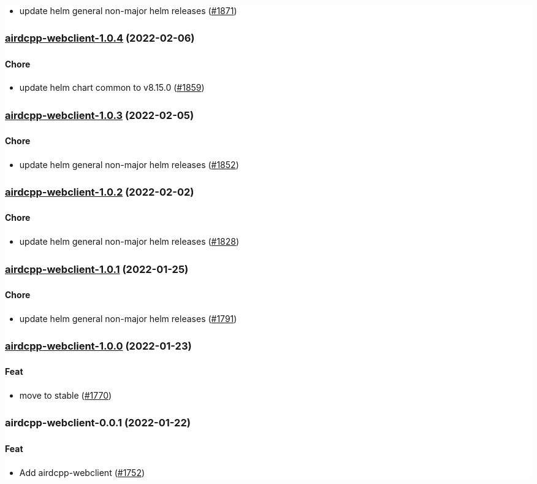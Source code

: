 * update helm general non-major helm releases ([#1871](https://github.com/truecharts/apps/issues/1871))



<a name="airdcpp-webclient-1.0.4"></a>
### [airdcpp-webclient-1.0.4](https://github.com/truecharts/apps/compare/airdcpp-webclient-1.0.3...airdcpp-webclient-1.0.4) (2022-02-06)

#### Chore

* update helm chart common to v8.15.0 ([#1859](https://github.com/truecharts/apps/issues/1859))



<a name="airdcpp-webclient-1.0.3"></a>
### [airdcpp-webclient-1.0.3](https://github.com/truecharts/apps/compare/airdcpp-webclient-1.0.2...airdcpp-webclient-1.0.3) (2022-02-05)

#### Chore

* update helm general non-major helm releases ([#1852](https://github.com/truecharts/apps/issues/1852))



<a name="airdcpp-webclient-1.0.2"></a>
### [airdcpp-webclient-1.0.2](https://github.com/truecharts/apps/compare/airdcpp-webclient-1.0.1...airdcpp-webclient-1.0.2) (2022-02-02)

#### Chore

* update helm general non-major helm releases ([#1828](https://github.com/truecharts/apps/issues/1828))



<a name="airdcpp-webclient-1.0.1"></a>
### [airdcpp-webclient-1.0.1](https://github.com/truecharts/apps/compare/airdcpp-webclient-1.0.0...airdcpp-webclient-1.0.1) (2022-01-25)

#### Chore

* update helm general non-major helm releases ([#1791](https://github.com/truecharts/apps/issues/1791))



<a name="airdcpp-webclient-1.0.0"></a>
### [airdcpp-webclient-1.0.0](https://github.com/truecharts/apps/compare/airdcpp-webclient-0.0.1...airdcpp-webclient-1.0.0) (2022-01-23)

#### Feat

* move to stable ([#1770](https://github.com/truecharts/apps/issues/1770))



<a name="airdcpp-webclient-0.0.1"></a>
### airdcpp-webclient-0.0.1 (2022-01-22)

#### Feat

* Add airdcpp-webclient ([#1752](https://github.com/truecharts/apps/issues/1752))
